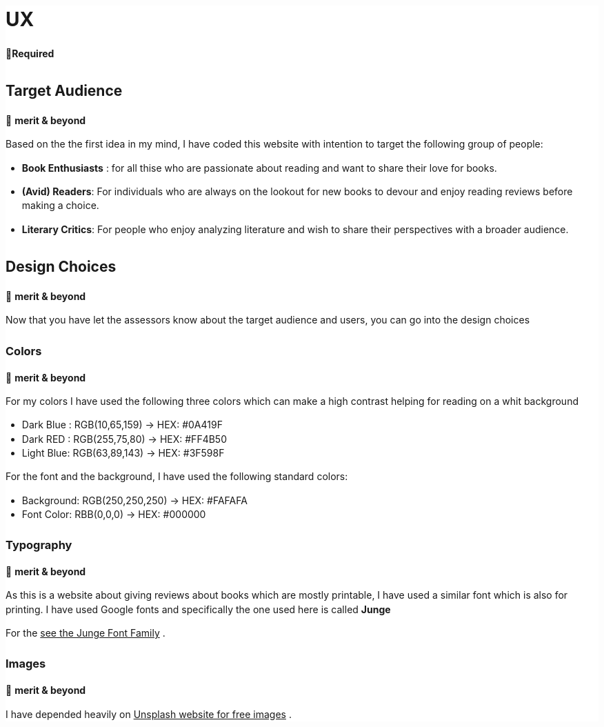 # UX
🚨**Required** 

## Target Audience
🚀 **merit & beyond**

Based on the the first idea in my mind, I have coded this website with intention to target the following group of people:

- **Book Enthusiasts** : for all thise who are passionate about reading and want to share their love for books.

- **(Avid) Readers**: For individuals who are always on the lookout for new books to devour and enjoy reading reviews before making a choice.

- **Literary Critics**: For people who enjoy analyzing literature and wish to share their perspectives with a broader audience.

## Design Choices
🚀 **merit & beyond**

Now that you have let the assessors know about the target audience and users, you can go into the design choices

### Colors
🚀 **merit & beyond**

For my colors I have used the following three colors which can make a high contrast helping for reading on a whit background
 - Dark Blue : RGB(10,65,159) -> HEX: #0A419F 
 - Dark RED : RGB(255,75,80) -> HEX: #FF4B50 
 - Light Blue: RGB(63,89,143) -> HEX: #3F598F
 
 For the font and the background, I have used the following standard colors:
 - Background: RGB(250,250,250) -> HEX: #FAFAFA
 - Font Color: RBB(0,0,0)       -> HEX:  #000000


### Typography
🚀 **merit & beyond**

As this is a website about giving reviews about books which are mostly printable, I have used a similar font which is also for printing. I have used Google fonts and specifically the one used here is called **Junge** 

For the [see the Junge Font Family](https://fonts.google.com/specimen/Junge?query=junge) .


### Images
🚀 **merit & beyond**

I have depended heavily on [Unsplash website for free images](https://unsplash.com/) .
